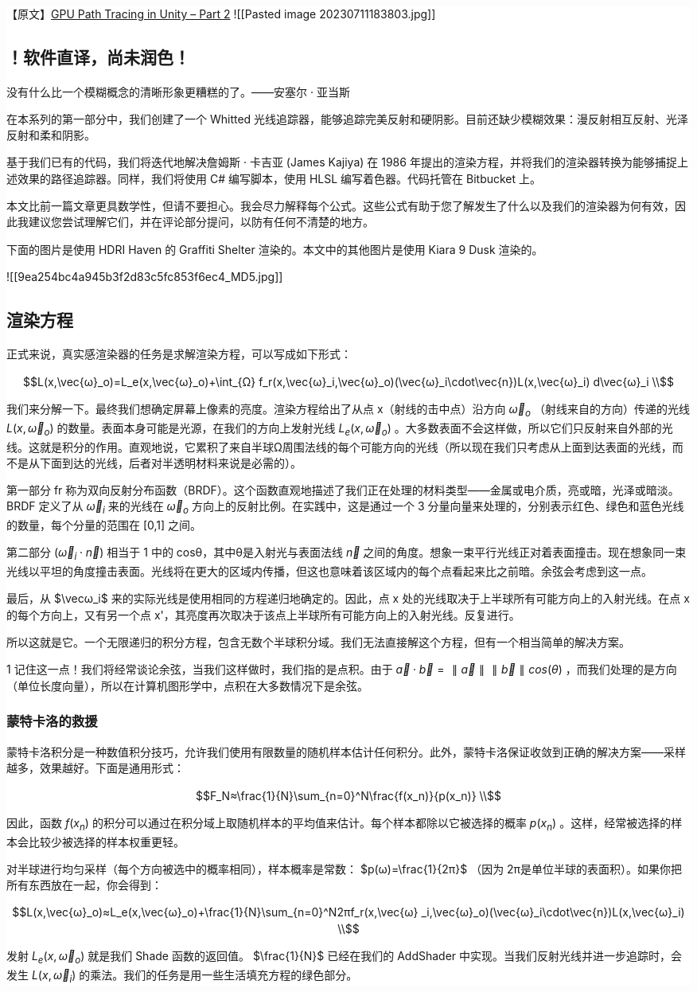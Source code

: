 【原文】[GPU Path Tracing in Unity – Part 2](http://three-eyed-games.com/2018/05/12/gpu-path-tracing-in-unity-part-2/)
![[Pasted image 20230711183803.jpg]]
## ！软件直译，尚未润色！

没有什么比一个模糊概念的清晰形象更糟糕的了。——安塞尔 · 亚当斯

在本系列的第一部分中，我们创建了一个 Whitted 光线追踪器，能够追踪完美反射和硬阴影。目前还缺少模糊效果：漫反射相互反射、光泽反射和柔和阴影。

基于我们已有的代码，我们将迭代地解决詹姆斯 · 卡吉亚 (James Kajiya) 在 1986 年提出的渲染方程，并将我们的渲染器转换为能够捕捉上述效果的路径追踪器。同样，我们将使用 C# 编写脚本，使用 HLSL 编写着色器。代码托管在 Bitbucket 上。

本文比前一篇文章更具数学性，但请不要担心。我会尽力解释每个公式。这些公式有助于您了解发生了什么以及我们的渲染器为何有效，因此我建议您尝试理解它们，并在评论部分提问，以防有任何不清楚的地方。

下面的图片是使用 HDRI Haven 的 Graffiti Shelter 渲染的。本文中的其他图片是使用 Kiara 9 Dusk 渲染的。

![[9ea254bc4a945b3f2d83c5fc853f6ec4_MD5.jpg]]

## 渲染方程

正式来说，真实感渲染器的任务是求解渲染方程，可以写成如下形式：

$$L(x,\vec{ω}_o)=L_e(x,\vec{ω}_o)+\int_{Ω} f_r(x,\vec{ω}_i,\vec{ω}_o)(\vec{ω}_i\cdot\vec{n})L(x,\vec{ω}_i) d\vec{ω}_i \\$$

 我们来分解一下。最终我们想确定屏幕上像素的亮度。渲染方程给出了从点 x（射线的击中点）沿方向 $\vec{ω}_ o$ （射线来自的方向）传递的光线 $L(x,\vec{ω}_ o)$ 的数量。表面本身可能是光源，在我们的方向上发射光线 $L_e(x,\vec{ω}_ o)$ 。大多数表面不会这样做，所以它们只反射来自外部的光线。这就是积分的作用。直观地说，它累积了来自半球Ω周围法线的每个可能方向的光线（所以现在我们只考虑从上面到达表面的光线，而不是从下面到达的光线，后者对半透明材料来说是必需的）。

第一部分 fr 称为双向反射分布函数（BRDF）。这个函数直观地描述了我们正在处理的材料类型——金属或电介质，亮或暗，光泽或暗淡。BRDF 定义了从 $\vec{ω}_ i$ 来的光线在 $\vec{ω}_ o$ 方向上的反射比例。在实践中，这是通过一个 3 分量向量来处理的，分别表示红色、绿色和蓝色光线的数量，每个分量的范围在 [0,1] 之间。

第二部分 $(\vec{ω}_ i\cdot\vec{n} )$ 相当于 1 中的 cosθ，其中θ是入射光与表面法线 $\vec{n}$ 之间的角度。想象一束平行光线正对着表面撞击。现在想象同一束光线以平坦的角度撞击表面。光线将在更大的区域内传播，但这也意味着该区域内的每个点看起来比之前暗。余弦会考虑到这一点。

最后，从 $\vecω_i$ 来的实际光线是使用相同的方程递归地确定的。因此，点 x 处的光线取决于上半球所有可能方向上的入射光线。在点 x 的每个方向上，又有另一个点 x'，其亮度再次取决于该点上半球所有可能方向上的入射光线。反复进行。

所以这就是它。一个无限递归的积分方程，包含无数个半球积分域。我们无法直接解这个方程，但有一个相当简单的解决方案。

1 记住这一点！我们将经常谈论余弦，当我们这样做时，我们指的是点积。由于 $\vec{a}\cdot\vec{b}=∥\vec{a}∥ ∥\vec{b} ∥cos(θ)$ ，而我们处理的是方向（单位长度向量），所以在计算机图形学中，点积在大多数情况下是余弦。

### 蒙特卡洛的救援

蒙特卡洛积分是一种数值积分技巧，允许我们使用有限数量的随机样本估计任何积分。此外，蒙特卡洛保证收敛到正确的解决方案——采样越多，效果越好。下面是通用形式：

$$F_N≈\frac{1}{N}\sum_{n=0}^N\frac{f(x_n)}{p(x_n)} \\$$

 因此，函数 $f(x_n)$ 的积分可以通过在积分域上取随机样本的平均值来估计。每个样本都除以它被选择的概率 $p(x_n)$ 。这样，经常被选择的样本会比较少被选择的样本权重更轻。

对半球进行均匀采样（每个方向被选中的概率相同），样本概率是常数： $p(ω)=\frac{1}{2π}$ （因为 2π是单位半球的表面积）。如果你把所有东西放在一起，你会得到：

$$L(x,\vec{ω}_o)≈L_e(x,\vec{ω}_o)+\frac{1}{N}\sum_{n=0}^N2πf_r(x,\vec{ω} _i,\vec{ω}_o)(\vec{ω}_i\cdot\vec{n})L(x,\vec{ω}_i) \\$$

 发射 $L_e(x,\vec{ω}_o)$ 就是我们 Shade 函数的返回值。 $\frac{1}{N}$ 已经在我们的 AddShader 中实现。当我们反射光线并进一步追踪时，会发生 $L(x,\vec{ω}_i)$ 的乘法。我们的任务是用一些生活填充方程的绿色部分。
